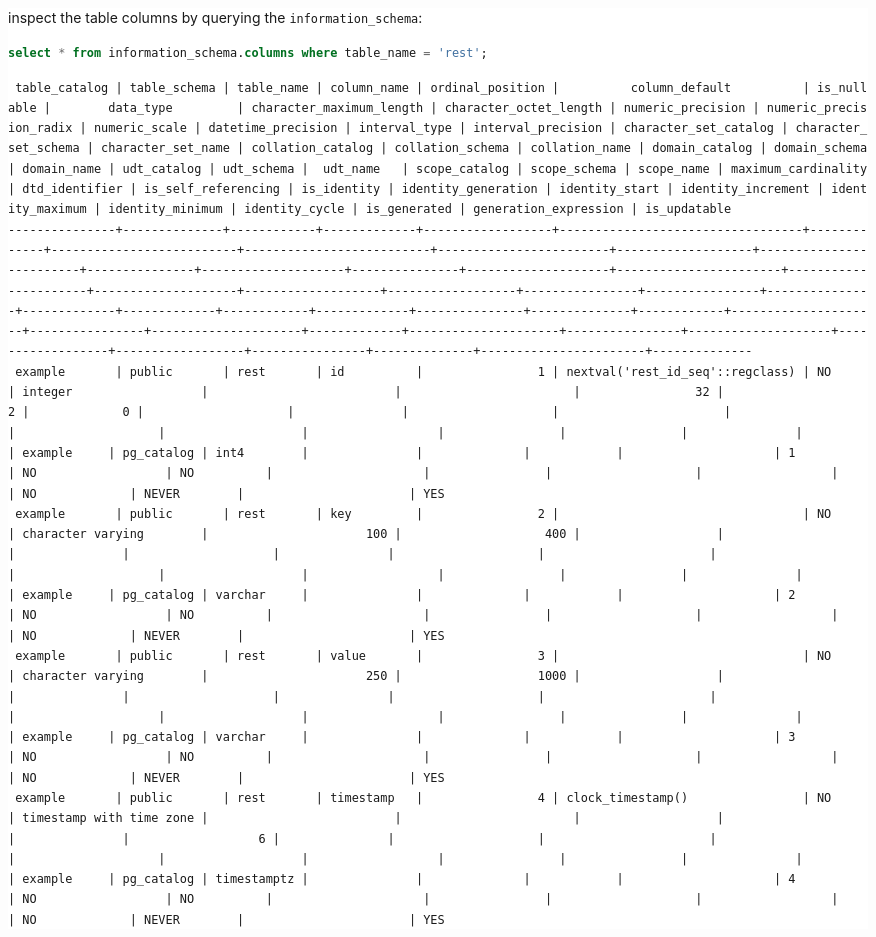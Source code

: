 inspect the table columns by querying the `information_schema`:
```SQL
select * from information_schema.columns where table_name = 'rest';
```
```text
 table_catalog | table_schema | table_name | column_name | ordinal_position |          column_default          | is_nullable |        data_type         | character_maximum_length | character_octet_length | numeric_precision | numeric_precision_radix | numeric_scale | datetime_precision | interval_type | interval_precision | character_set_catalog | character_set_schema | character_set_name | collation_catalog | collation_schema | collation_name | domain_catalog | domain_schema | domain_name | udt_catalog | udt_schema |  udt_name   | scope_catalog | scope_schema | scope_name | maximum_cardinality | dtd_identifier | is_self_referencing | is_identity | identity_generation | identity_start | identity_increment | identity_maximum | identity_minimum | identity_cycle | is_generated | generation_expression | is_updatable 
---------------+--------------+------------+-------------+------------------+----------------------------------+-------------+--------------------------+--------------------------+------------------------+-------------------+-------------------------+---------------+--------------------+---------------+--------------------+-----------------------+----------------------+--------------------+-------------------+------------------+----------------+----------------+---------------+-------------+-------------+------------+-------------+---------------+--------------+------------+---------------------+----------------+---------------------+-------------+---------------------+----------------+--------------------+------------------+------------------+----------------+--------------+-----------------------+--------------
 example       | public       | rest       | id          |                1 | nextval('rest_id_seq'::regclass) | NO          | integer                  |                          |                        |                32 |                       2 |             0 |                    |               |                    |                       |                      |                    |                   |                  |                |                |               |             | example     | pg_catalog | int4        |               |              |            |                     | 1              | NO                  | NO          |                     |                |                    |                  |                  | NO             | NEVER        |                       | YES
 example       | public       | rest       | key         |                2 |                                  | NO          | character varying        |                      100 |                    400 |                   |                         |               |                    |               |                    |                       |                      |                    |                   |                  |                |                |               |             | example     | pg_catalog | varchar     |               |              |            |                     | 2              | NO                  | NO          |                     |                |                    |                  |                  | NO             | NEVER        |                       | YES
 example       | public       | rest       | value       |                3 |                                  | NO          | character varying        |                      250 |                   1000 |                   |                         |               |                    |               |                    |                       |                      |                    |                   |                  |                |                |               |             | example     | pg_catalog | varchar     |               |              |            |                     | 3              | NO                  | NO          |                     |                |                    |                  |                  | NO             | NEVER        |                       | YES
 example       | public       | rest       | timestamp   |                4 | clock_timestamp()                | NO          | timestamp with time zone |                          |                        |                   |                         |               |                  6 |               |                    |                       |                      |                    |                   |                  |                |                |               |             | example     | pg_catalog | timestamptz |               |              |            |                     | 4              | NO                  | NO          |                     |                |                    |                  |                  | NO             | NEVER        |                       | YES
```